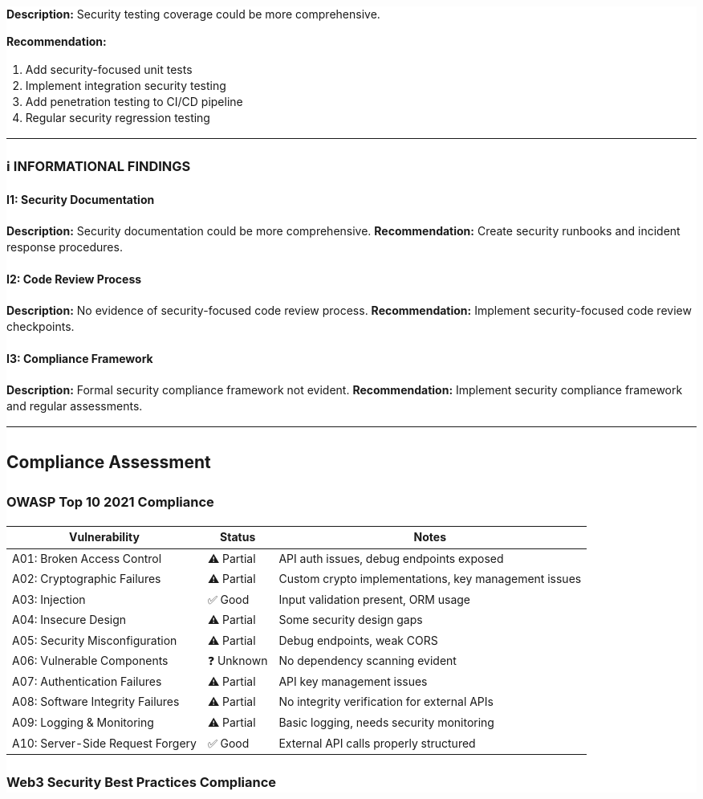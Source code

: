 **Description:**
Security testing coverage could be more comprehensive.

**Recommendation:**
1. Add security-focused unit tests
2. Implement integration security testing
3. Add penetration testing to CI/CD pipeline
4. Regular security regression testing

---

### ℹ️ INFORMATIONAL FINDINGS

#### I1: Security Documentation
**Description:** Security documentation could be more comprehensive.
**Recommendation:** Create security runbooks and incident response procedures.

#### I2: Code Review Process
**Description:** No evidence of security-focused code review process.
**Recommendation:** Implement security-focused code review checkpoints.

#### I3: Compliance Framework
**Description:** Formal security compliance framework not evident.
**Recommendation:** Implement security compliance framework and regular assessments.

---

## Compliance Assessment

### OWASP Top 10 2021 Compliance

| Vulnerability | Status | Notes |
|---------------|---------|-------|
| A01: Broken Access Control | ⚠️ Partial | API auth issues, debug endpoints exposed |
| A02: Cryptographic Failures | ⚠️ Partial | Custom crypto implementations, key management issues |
| A03: Injection | ✅ Good | Input validation present, ORM usage |
| A04: Insecure Design | ⚠️ Partial | Some security design gaps |
| A05: Security Misconfiguration | ⚠️ Partial | Debug endpoints, weak CORS |
| A06: Vulnerable Components | ❓ Unknown | No dependency scanning evident |
| A07: Authentication Failures | ⚠️ Partial | API key management issues |
| A08: Software Integrity Failures | ⚠️ Partial | No integrity verification for external APIs |
| A09: Logging & Monitoring | ⚠️ Partial | Basic logging, needs security monitoring |
| A10: Server-Side Request Forgery | ✅ Good | External API calls properly structured |

### Web3 Security Best Practices Compliance
